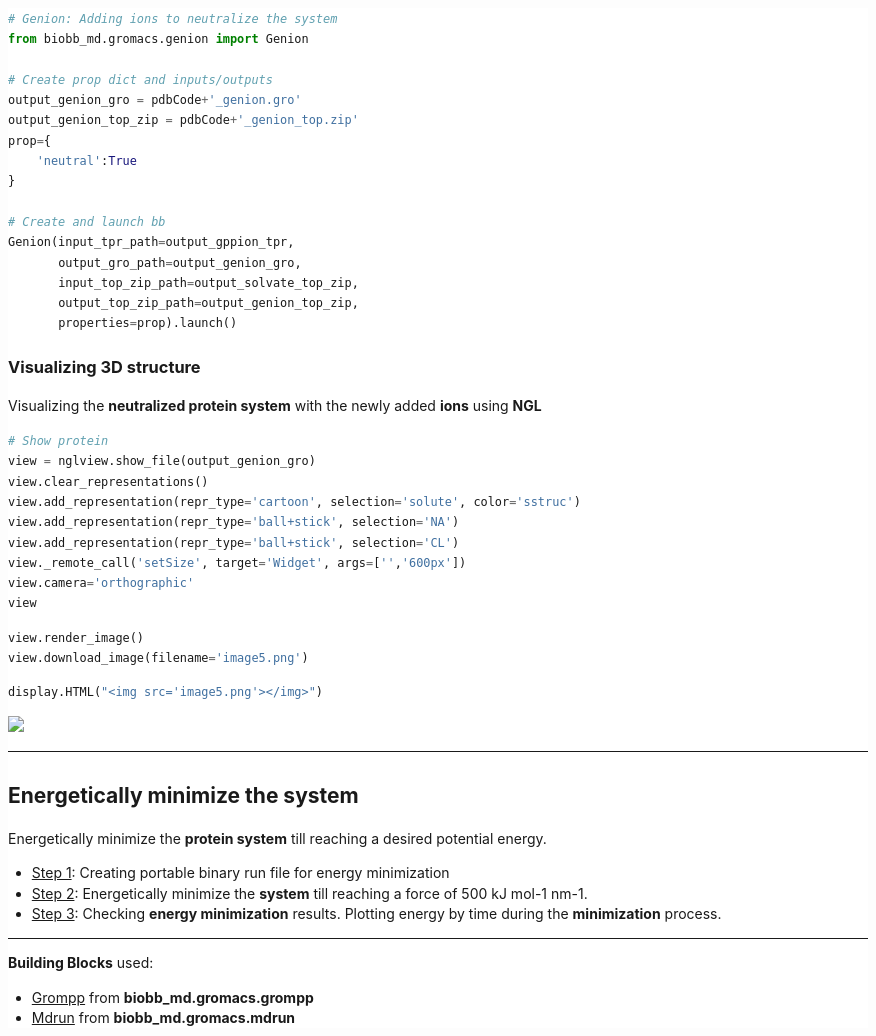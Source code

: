 ```python
# Genion: Adding ions to neutralize the system
from biobb_md.gromacs.genion import Genion

# Create prop dict and inputs/outputs
output_genion_gro = pdbCode+'_genion.gro'
output_genion_top_zip = pdbCode+'_genion_top.zip'
prop={
    'neutral':True
}

# Create and launch bb
Genion(input_tpr_path=output_gppion_tpr, 
       output_gro_path=output_genion_gro, 
       input_top_zip_path=output_solvate_top_zip, 
       output_top_zip_path=output_genion_top_zip, 
       properties=prop).launch()
```

### Visualizing 3D structure
Visualizing the **neutralized protein system** with the newly added **ions** using **NGL**


```python
# Show protein
view = nglview.show_file(output_genion_gro)
view.clear_representations()
view.add_representation(repr_type='cartoon', selection='solute', color='sstruc')
view.add_representation(repr_type='ball+stick', selection='NA')
view.add_representation(repr_type='ball+stick', selection='CL')
view._remote_call('setSize', target='Widget', args=['','600px'])
view.camera='orthographic'
view
```


```python
view.render_image()
view.download_image(filename='image5.png')
```


```python
display.HTML("<img src='image5.png'></img>")
```




<img src='image5.png'></img>



<a id="min"></a>
***
## Energetically minimize the system
Energetically minimize the **protein system** till reaching a desired potential energy.
- [Step 1](#emStep1): Creating portable binary run file for energy minimization
- [Step 2](#emStep2): Energetically minimize the **system** till reaching a force of 500 kJ mol-1 nm-1.
- [Step 3](#emStep3): Checking **energy minimization** results. Plotting energy by time during the **minimization** process.
***
**Building Blocks** used:
 - [Grompp](https://biobb-md.readthedocs.io/en/latest/gromacs.html#module-gromacs.grompp) from **biobb_md.gromacs.grompp** 
 - [Mdrun](https://biobb-md.readthedocs.io/en/latest/gromacs.html#module-gromacs.mdrun) from **biobb_md.gromacs.mdrun** 